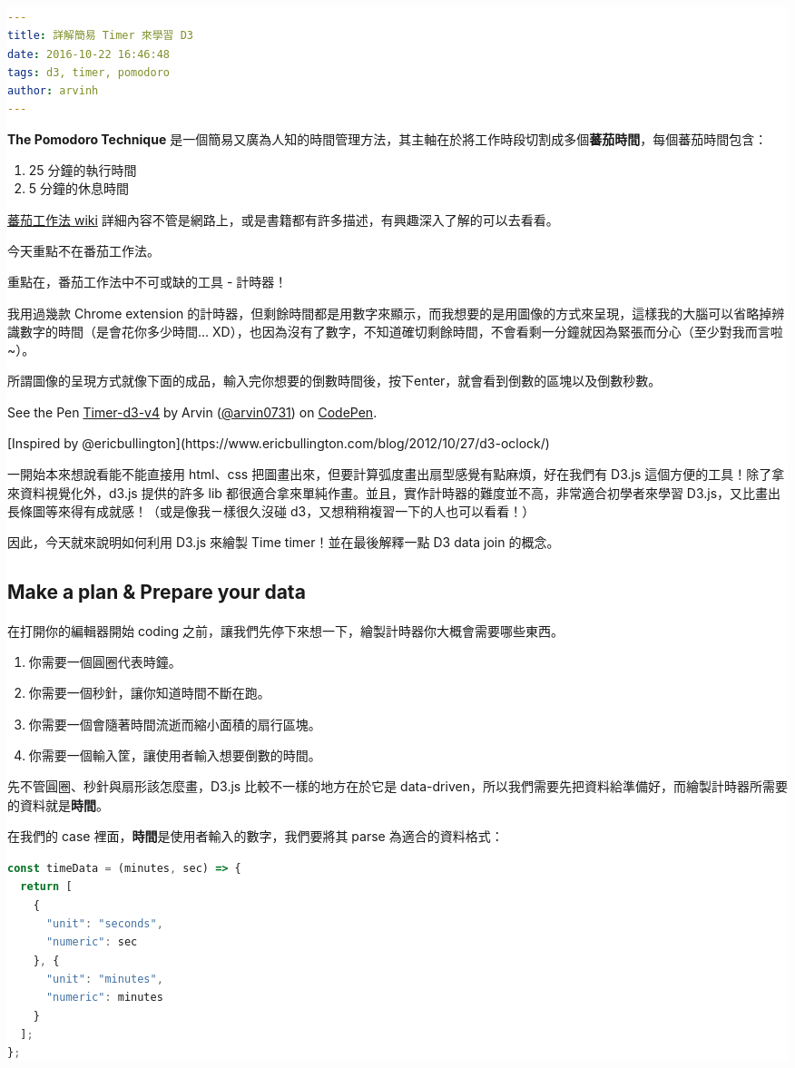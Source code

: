 ```yaml
---
title: 詳解簡易 Timer 來學習 D3
date: 2016-10-22 16:46:48
tags: d3, timer, pomodoro
author: arvinh
---
```


**The Pomodoro Technique** 是一個簡易又廣為人知的時間管理方法，其主軸在於將工作時段切割成多個**蕃茄時間**，每個蕃茄時間包含：

1. 25 分鐘的執行時間
2. 5 分鐘的休息時間

[蕃茄工作法 wiki](https://zh.wikipedia.org/wiki/%E7%95%AA%E8%8C%84%E5%B7%A5%E4%BD%9C%E6%B3%95)
詳細內容不管是網路上，或是書籍都有許多描述，有興趣深入了解的可以去看看。

今天重點不在番茄工作法。

重點在，番茄工作法中不可或缺的工具 - 計時器！

我用過幾款 Chrome extension 的計時器，但剩餘時間都是用數字來顯示，而我想要的是用圖像的方式來呈現，這樣我的大腦可以省略掉辨識數字的時間（是會花你多少時間... XD），也因為沒有了數字，不知道確切剩餘時間，不會看剩一分鐘就因為緊張而分心（至少對我而言啦~）。

所謂圖像的呈現方式就像下面的成品，輸入完你想要的倒數時間後，按下enter，就會看到倒數的區塊以及倒數秒數。

<p data-height="322" data-theme-id="dark" data-slug-hash="RGJOov" data-default-tab="js,result" data-user="arvin0731" data-embed-version="2" class="codepen">See the Pen <a href="http://codepen.io/arvin0731/pen/RGJOov/">Timer-d3-v4</a> by Arvin (<a href="http://codepen.io/arvin0731">@arvin0731</a>) on <a href="http://codepen.io">CodePen</a>.</p>
<script async src="//assets.codepen.io/assets/embed/ei.js"></script>
[Inspired by @ericbullington](https://www.ericbullington.com/blog/2012/10/27/d3-oclock/)

一開始本來想說看能不能直接用 html、css 把圖畫出來，但要計算弧度畫出扇型感覺有點麻煩，好在我們有 D3.js 這個方便的工具！除了拿來資料視覺化外，d3.js 提供的許多 lib 都很適合拿來單純作畫。並且，實作計時器的難度並不高，非常適合初學者來學習 D3.js，又比畫出長條圖等來得有成就感！（或是像我ㄧ樣很久沒碰 d3，又想稍稍複習一下的人也可以看看！）

因此，今天就來說明如何利用 D3.js 來繪製 Time timer！並在最後解釋一點 D3 data join 的概念。

## Make a plan & Prepare your data

在打開你的編輯器開始 coding 之前，讓我們先停下來想一下，繪製計時器你大概會需要哪些東西。

1. 你需要一個圓圈代表時鐘。

2. 你需要一個秒針，讓你知道時間不斷在跑。

3. 你需要一個會隨著時間流逝而縮小面積的扇行區塊。

4. 你需要一個輸入筐，讓使用者輸入想要倒數的時間。

先不管圓圈、秒針與扇形該怎麼畫，D3.js 比較不一樣的地方在於它是 data-driven，所以我們需要先把資料給準備好，而繪製計時器所需要的資料就是**時間**。

在我們的 case 裡面，**時間**是使用者輸入的數字，我們要將其 parse 為適合的資料格式：

```js
const timeData = (minutes, sec) => {
  return [
    {
      "unit": "seconds",
      "numeric": sec
    }, {
      "unit": "minutes",
      "numeric": minutes
    }
  ];
};
```

